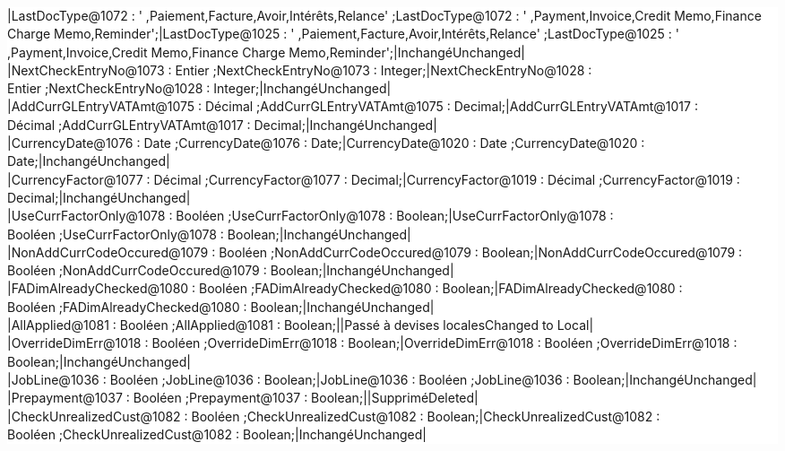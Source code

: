 |<span data-ttu-id="bb6b5-272">LastDocType@1072 : ' ,Paiement,Facture,Avoir,Intérêts,Relance' ;</span><span class="sxs-lookup"><span data-stu-id="bb6b5-272">LastDocType@1072 : ' ,Payment,Invoice,Credit Memo,Finance Charge Memo,Reminder';</span></span>|<span data-ttu-id="bb6b5-273">LastDocType@1025 : ' ,Paiement,Facture,Avoir,Intérêts,Relance' ;</span><span class="sxs-lookup"><span data-stu-id="bb6b5-273">LastDocType@1025 : ' ,Payment,Invoice,Credit Memo,Finance Charge Memo,Reminder';</span></span>|<span data-ttu-id="bb6b5-274">Inchangé</span><span class="sxs-lookup"><span data-stu-id="bb6b5-274">Unchanged</span></span>|  
|<span data-ttu-id="bb6b5-275">NextCheckEntryNo@1073 : Entier ;</span><span class="sxs-lookup"><span data-stu-id="bb6b5-275">NextCheckEntryNo@1073 : Integer;</span></span>|<span data-ttu-id="bb6b5-276">NextCheckEntryNo@1028 : Entier ;</span><span class="sxs-lookup"><span data-stu-id="bb6b5-276">NextCheckEntryNo@1028 : Integer;</span></span>|<span data-ttu-id="bb6b5-277">Inchangé</span><span class="sxs-lookup"><span data-stu-id="bb6b5-277">Unchanged</span></span>|  
|<span data-ttu-id="bb6b5-278">AddCurrGLEntryVATAmt@1075 : Décimal ;</span><span class="sxs-lookup"><span data-stu-id="bb6b5-278">AddCurrGLEntryVATAmt@1075 : Decimal;</span></span>|<span data-ttu-id="bb6b5-279">AddCurrGLEntryVATAmt@1017 : Décimal ;</span><span class="sxs-lookup"><span data-stu-id="bb6b5-279">AddCurrGLEntryVATAmt@1017 : Decimal;</span></span>|<span data-ttu-id="bb6b5-280">Inchangé</span><span class="sxs-lookup"><span data-stu-id="bb6b5-280">Unchanged</span></span>|  
|<span data-ttu-id="bb6b5-281">CurrencyDate@1076 : Date ;</span><span class="sxs-lookup"><span data-stu-id="bb6b5-281">CurrencyDate@1076 : Date;</span></span>|<span data-ttu-id="bb6b5-282">CurrencyDate@1020 : Date ;</span><span class="sxs-lookup"><span data-stu-id="bb6b5-282">CurrencyDate@1020 : Date;</span></span>|<span data-ttu-id="bb6b5-283">Inchangé</span><span class="sxs-lookup"><span data-stu-id="bb6b5-283">Unchanged</span></span>|  
|<span data-ttu-id="bb6b5-284">CurrencyFactor@1077 : Décimal ;</span><span class="sxs-lookup"><span data-stu-id="bb6b5-284">CurrencyFactor@1077 : Decimal;</span></span>|<span data-ttu-id="bb6b5-285">CurrencyFactor@1019 : Décimal ;</span><span class="sxs-lookup"><span data-stu-id="bb6b5-285">CurrencyFactor@1019 : Decimal;</span></span>|<span data-ttu-id="bb6b5-286">Inchangé</span><span class="sxs-lookup"><span data-stu-id="bb6b5-286">Unchanged</span></span>|  
|<span data-ttu-id="bb6b5-287">UseCurrFactorOnly@1078 : Booléen ;</span><span class="sxs-lookup"><span data-stu-id="bb6b5-287">UseCurrFactorOnly@1078 : Boolean;</span></span>|<span data-ttu-id="bb6b5-288">UseCurrFactorOnly@1078 : Booléen ;</span><span class="sxs-lookup"><span data-stu-id="bb6b5-288">UseCurrFactorOnly@1078 : Boolean;</span></span>|<span data-ttu-id="bb6b5-289">Inchangé</span><span class="sxs-lookup"><span data-stu-id="bb6b5-289">Unchanged</span></span>|  
|<span data-ttu-id="bb6b5-290">NonAddCurrCodeOccured@1079 : Booléen ;</span><span class="sxs-lookup"><span data-stu-id="bb6b5-290">NonAddCurrCodeOccured@1079 : Boolean;</span></span>|<span data-ttu-id="bb6b5-291">NonAddCurrCodeOccured@1079 : Booléen ;</span><span class="sxs-lookup"><span data-stu-id="bb6b5-291">NonAddCurrCodeOccured@1079 : Boolean;</span></span>|<span data-ttu-id="bb6b5-292">Inchangé</span><span class="sxs-lookup"><span data-stu-id="bb6b5-292">Unchanged</span></span>|  
|<span data-ttu-id="bb6b5-293">FADimAlreadyChecked@1080 : Booléen ;</span><span class="sxs-lookup"><span data-stu-id="bb6b5-293">FADimAlreadyChecked@1080 : Boolean;</span></span>|<span data-ttu-id="bb6b5-294">FADimAlreadyChecked@1080 : Booléen ;</span><span class="sxs-lookup"><span data-stu-id="bb6b5-294">FADimAlreadyChecked@1080 : Boolean;</span></span>|<span data-ttu-id="bb6b5-295">Inchangé</span><span class="sxs-lookup"><span data-stu-id="bb6b5-295">Unchanged</span></span>|  
|<span data-ttu-id="bb6b5-296">AllApplied@1081 : Booléen ;</span><span class="sxs-lookup"><span data-stu-id="bb6b5-296">AllApplied@1081 : Boolean;</span></span>||<span data-ttu-id="bb6b5-297">Passé à devises locales</span><span class="sxs-lookup"><span data-stu-id="bb6b5-297">Changed to Local</span></span>|  
|<span data-ttu-id="bb6b5-298">OverrideDimErr@1018 : Booléen ;</span><span class="sxs-lookup"><span data-stu-id="bb6b5-298">OverrideDimErr@1018 : Boolean;</span></span>|<span data-ttu-id="bb6b5-299">OverrideDimErr@1018 : Booléen ;</span><span class="sxs-lookup"><span data-stu-id="bb6b5-299">OverrideDimErr@1018 : Boolean;</span></span>|<span data-ttu-id="bb6b5-300">Inchangé</span><span class="sxs-lookup"><span data-stu-id="bb6b5-300">Unchanged</span></span>|  
|<span data-ttu-id="bb6b5-301">JobLine@1036 : Booléen ;</span><span class="sxs-lookup"><span data-stu-id="bb6b5-301">JobLine@1036 : Boolean;</span></span>|<span data-ttu-id="bb6b5-302">JobLine@1036 : Booléen ;</span><span class="sxs-lookup"><span data-stu-id="bb6b5-302">JobLine@1036 : Boolean;</span></span>|<span data-ttu-id="bb6b5-303">Inchangé</span><span class="sxs-lookup"><span data-stu-id="bb6b5-303">Unchanged</span></span>|  
|<span data-ttu-id="bb6b5-304">Prepayment@1037 : Booléen ;</span><span class="sxs-lookup"><span data-stu-id="bb6b5-304">Prepayment@1037 : Boolean;</span></span>||<span data-ttu-id="bb6b5-305">Supprimé</span><span class="sxs-lookup"><span data-stu-id="bb6b5-305">Deleted</span></span>|  
|<span data-ttu-id="bb6b5-306">CheckUnrealizedCust@1082 : Booléen ;</span><span class="sxs-lookup"><span data-stu-id="bb6b5-306">CheckUnrealizedCust@1082 : Boolean;</span></span>|<span data-ttu-id="bb6b5-307">CheckUnrealizedCust@1082 : Booléen ;</span><span class="sxs-lookup"><span data-stu-id="bb6b5-307">CheckUnrealizedCust@1082 : Boolean;</span></span>|<span data-ttu-id="bb6b5-308">Inchangé</span><span class="sxs-lookup"><span data-stu-id="bb6b5-308">Unchanged</span></span>|  